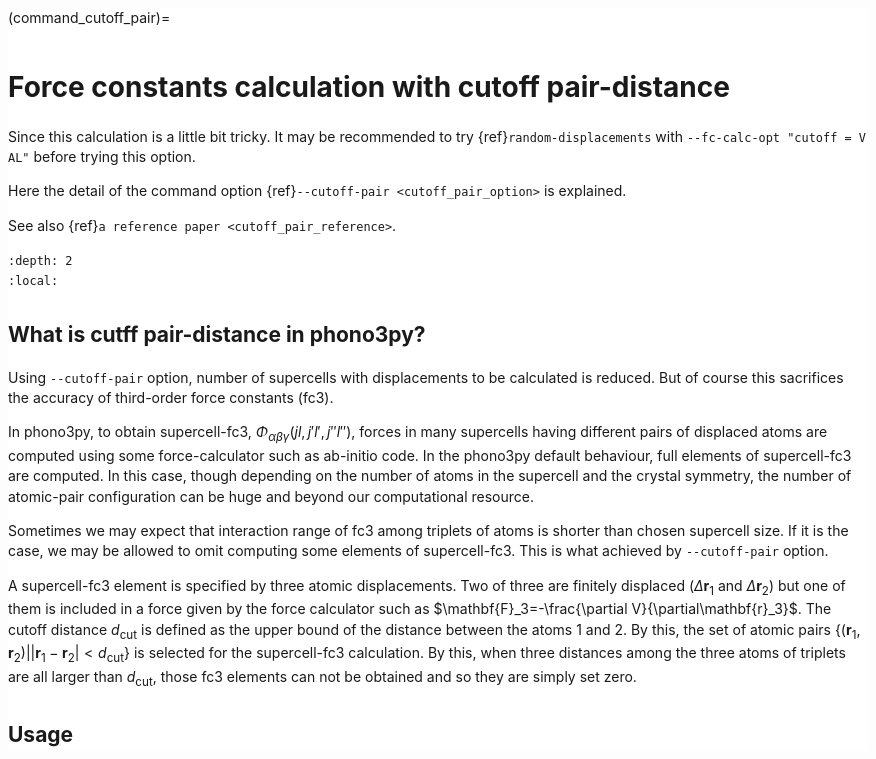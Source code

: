 (command_cutoff_pair)=

# Force constants calculation with cutoff pair-distance

Since this calculation is a little bit tricky. It may be recommended to try
{ref}`random-displacements` with `--fc-calc-opt "cutoff = VAL"` before trying
this option.

Here the detail of the command option {ref}`--cutoff-pair <cutoff_pair_option>`
is explained.



See also {ref}`a reference paper <cutoff_pair_reference>`.

```{contents}
:depth: 2
:local:
```

## What is cutff pair-distance in phono3py?

Using `--cutoff-pair` option, number of supercells with
displacements to be calculated is reduced. But of course this
sacrifices the accuracy of third-order force constants (fc3).

In phono3py, to obtain supercell-fc3,
$\Phi_{\alpha\beta\gamma}(jl, j'l', j''l'')$, forces in many
supercells having different pairs of displaced atoms are computed
using some force-calculator such as ab-initio code. In the phono3py
default behaviour, full elements of supercell-fc3 are computed. In
this case, though depending on the number of atoms in the supercell
and the crystal symmetry, the number of atomic-pair configuration can
be huge and beyond our computational resource.

Sometimes we may expect that interaction range of fc3 among triplets
of atoms is shorter than chosen supercell size. If it is the case, we
may be allowed to omit computing some elements of supercell-fc3. This
is what achieved by `--cutoff-pair` option.

A supercell-fc3 element is specified by three atomic
displacements. Two of three are finitely displaced
($\Delta\mathbf{r}_1$ and $\Delta\mathbf{r}_2$) but one of
them is included in a force given by the force calculator such as
$\mathbf{F}_3=-\frac{\partial V}{\partial\mathbf{r}_3}$. The
cutoff distance $d_\text{cut}$ is defined as the upper bound of
the distance between the atoms 1 and 2. By this, the set of atomic
pairs $\{(\mathbf{r}_1,\mathbf{r}_2)| |\mathbf{r}_1 -
\mathbf{r}_2| < d_\text{cut}\}$ is selected for the supercell-fc3
calculation. By this, when three distances among the three atoms of
triplets are all larger than $d_\text{cut}$, those fc3 elements
can not be obtained and so they are simply set zero.

## Usage
